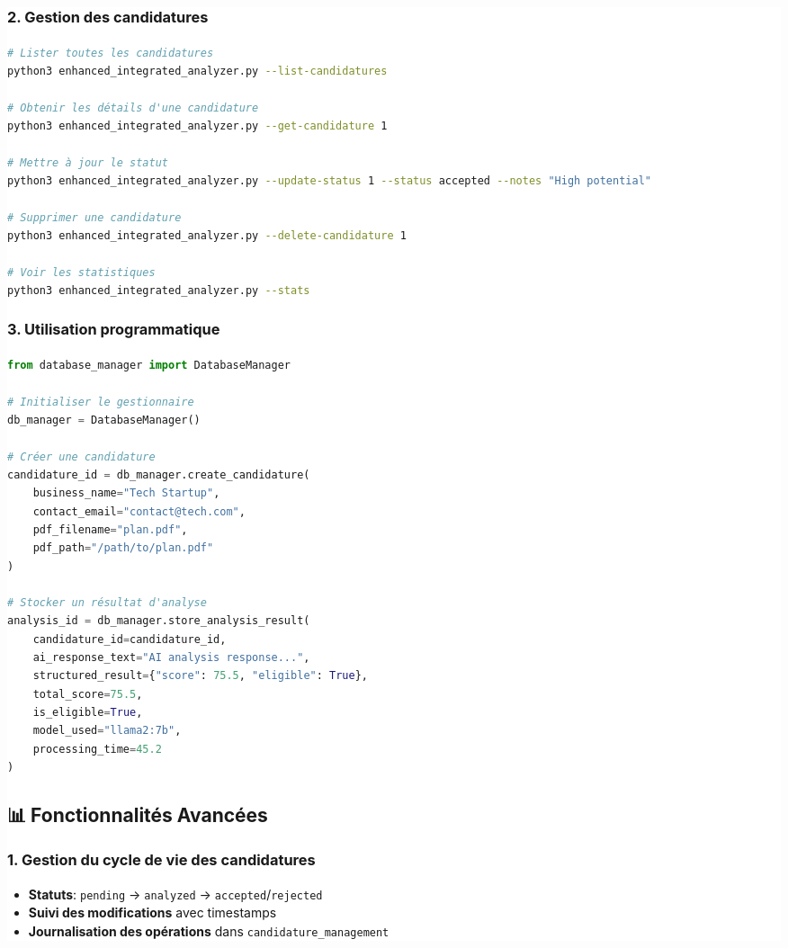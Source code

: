 ### 2. Gestion des candidatures
```bash
# Lister toutes les candidatures
python3 enhanced_integrated_analyzer.py --list-candidatures

# Obtenir les détails d'une candidature
python3 enhanced_integrated_analyzer.py --get-candidature 1

# Mettre à jour le statut
python3 enhanced_integrated_analyzer.py --update-status 1 --status accepted --notes "High potential"

# Supprimer une candidature
python3 enhanced_integrated_analyzer.py --delete-candidature 1

# Voir les statistiques
python3 enhanced_integrated_analyzer.py --stats
```

### 3. Utilisation programmatique
```python
from database_manager import DatabaseManager

# Initialiser le gestionnaire
db_manager = DatabaseManager()

# Créer une candidature
candidature_id = db_manager.create_candidature(
    business_name="Tech Startup",
    contact_email="contact@tech.com",
    pdf_filename="plan.pdf",
    pdf_path="/path/to/plan.pdf"
)

# Stocker un résultat d'analyse
analysis_id = db_manager.store_analysis_result(
    candidature_id=candidature_id,
    ai_response_text="AI analysis response...",
    structured_result={"score": 75.5, "eligible": True},
    total_score=75.5,
    is_eligible=True,
    model_used="llama2:7b",
    processing_time=45.2
)
```

## 📊 Fonctionnalités Avancées

### 1. Gestion du cycle de vie des candidatures
- **Statuts**: `pending` → `analyzed` → `accepted`/`rejected`
- **Suivi des modifications** avec timestamps
- **Journalisation des opérations** dans `candidature_management`
